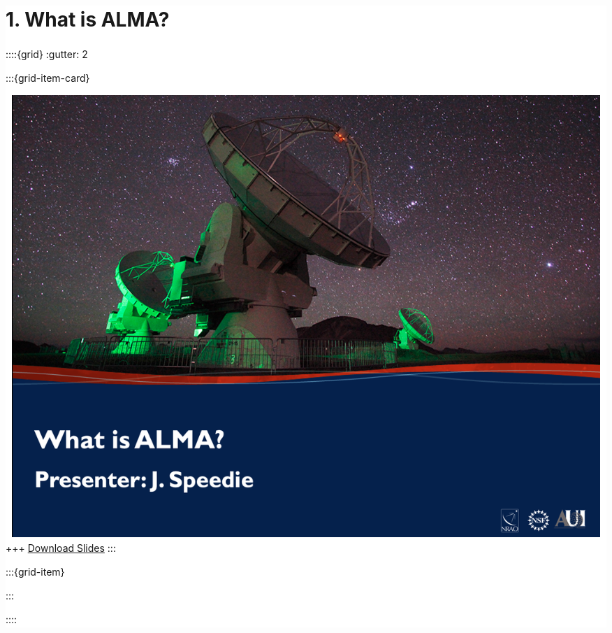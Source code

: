# 1. What is ALMA?

::::{grid}
:gutter: 2

:::{grid-item-card}

<center>

<img src="./images/_01_What_Is_ALMA.png" alt="What_Is_ALMA" class="mb-1" width="98%">

</center>
+++
<a href="https://www.canfar.net/storage/vault/file/jspeedie/2024-alma-data-processing-workshop/_01_What_Is_ALMA.pdf" target="_blank">Download Slides</a>
:::

:::{grid-item}

:::

::::
